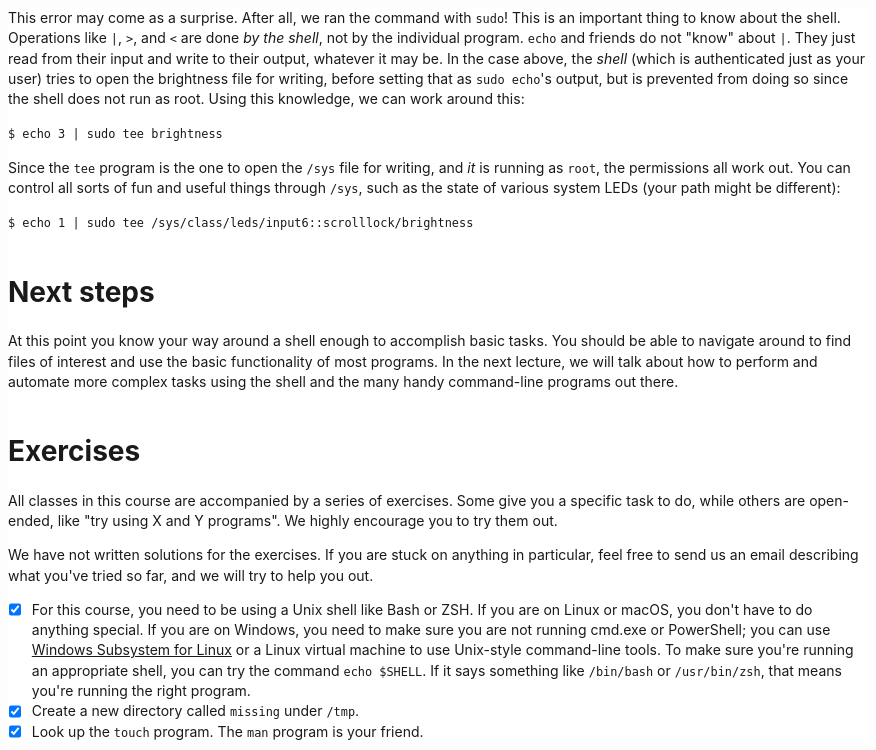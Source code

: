 This error may come as a surprise. After all, we ran the command with
`sudo`! This is an important thing to know about the shell. Operations
like `|`, `>`, and `<` are done _by the shell_, not by the individual
program. `echo` and friends do not "know" about `|`. They just read from
their input and write to their output, whatever it may be. In the case
above, the _shell_ (which is authenticated just as your user) tries to
open the brightness file for writing, before setting that as `sudo
echo`'s output, but is prevented from doing so since the shell does not
run as root. Using this knowledge, we can work around this:

```console
$ echo 3 | sudo tee brightness
```

Since the `tee` program is the one to open the `/sys` file for writing,
and _it_ is running as `root`, the permissions all work out. You can
control all sorts of fun and useful things through `/sys`, such as the
state of various system LEDs (your path might be different):

```console
$ echo 1 | sudo tee /sys/class/leds/input6::scrolllock/brightness
```

# Next steps

At this point you know your way around a shell enough to accomplish
basic tasks. You should be able to navigate around to find files of
interest and use the basic functionality of most programs. In the next
lecture, we will talk about how to perform and automate more complex
tasks using the shell and the many handy command-line programs out
there.

# Exercises

All classes in this course are accompanied by a series of exercises. Some give
you a specific task to do, while others are open-ended, like "try using X and Y
programs". We highly encourage you to try them out.

We have not written solutions for the exercises. If you are stuck on anything
in particular, feel free to send us an email describing what you've tried so
far, and we will try to help you out.

 - [x] For this course, you need to be using a Unix shell like Bash or ZSH. If you
    are on Linux or macOS, you don't have to do anything special. If you are on
    Windows, you need to make sure you are not running cmd.exe or PowerShell;
    you can use [Windows Subsystem for
    Linux](https://docs.microsoft.com/en-us/windows/wsl/) or a Linux virtual
    machine to use Unix-style command-line tools. To make sure you're running
    an appropriate shell, you can try the command `echo $SHELL`. If it says
    something like `/bin/bash` or `/usr/bin/zsh`, that means you're running the
    right program.
 - [x] Create a new directory called `missing` under `/tmp`.
 - [x] Look up the `touch` program. The `man` program is your friend.
